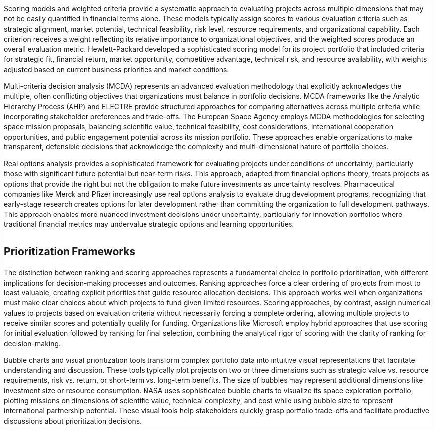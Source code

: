 Scoring models and weighted criteria provide a systematic approach to evaluating projects across multiple dimensions that may not be easily quantified in financial terms alone. These models typically assign scores to various evaluation criteria such as strategic alignment, market potential, technical feasibility, risk level, resource requirements, and organizational capability. Each criterion receives a weight reflecting its relative importance to organizational objectives, and the weighted scores produce an overall evaluation metric. Hewlett-Packard developed a sophisticated scoring model for its project portfolio that included criteria for strategic fit, financial return, market opportunity, competitive advantage, technical risk, and resource availability, with weights adjusted based on current business priorities and market conditions.

Multi-criteria decision analysis (MCDA) represents an advanced evaluation methodology that explicitly acknowledges the multiple, often conflicting objectives that organizations must balance in portfolio decisions. MCDA frameworks like the Analytic Hierarchy Process (AHP) and ELECTRE provide structured approaches for comparing alternatives across multiple criteria while incorporating stakeholder preferences and trade-offs. The European Space Agency employs MCDA methodologies for selecting space mission proposals, balancing scientific value, technical feasibility, cost considerations, international cooperation opportunities, and public engagement potential across its mission portfolio. These approaches enable organizations to make transparent, defensible decisions that acknowledge the complexity and multi-dimensional nature of portfolio choices.

Real options analysis provides a sophisticated framework for evaluating projects under conditions of uncertainty, particularly those with significant future potential but near-term risks. This approach, adapted from financial options theory, treats projects as options that provide the right but not the obligation to make future investments as uncertainty resolves. Pharmaceutical companies like Merck and Pfizer increasingly use real options analysis to evaluate drug development programs, recognizing that early-stage research creates options for later development rather than committing the organization to full development pathways. This approach enables more nuanced investment decisions under uncertainty, particularly for innovation portfolios where traditional financial metrics may undervalue strategic options and learning opportunities.

## Prioritization Frameworks

The distinction between ranking and scoring approaches represents a fundamental choice in portfolio prioritization, with different implications for decision-making processes and outcomes. Ranking approaches force a clear ordering of projects from most to least valuable, creating explicit priorities that guide resource allocation decisions. This approach works well when organizations must make clear choices about which projects to fund given limited resources. Scoring approaches, by contrast, assign numerical values to projects based on evaluation criteria without necessarily forcing a complete ordering, allowing multiple projects to receive similar scores and potentially qualify for funding. Organizations like Microsoft employ hybrid approaches that use scoring for initial evaluation followed by ranking for final selection, combining the analytical rigor of scoring with the clarity of ranking for decision-making.

Bubble charts and visual prioritization tools transform complex portfolio data into intuitive visual representations that facilitate understanding and discussion. These tools typically plot projects on two or three dimensions such as strategic value vs. resource requirements, risk vs. return, or short-term vs. long-term benefits. The size of bubbles may represent additional dimensions like investment size or resource consumption. NASA uses sophisticated bubble charts to visualize its space exploration portfolio, plotting missions on dimensions of scientific value, technical complexity, and cost while using bubble size to represent international partnership potential. These visual tools help stakeholders quickly grasp portfolio trade-offs and facilitate productive discussions about prioritization decisions.
